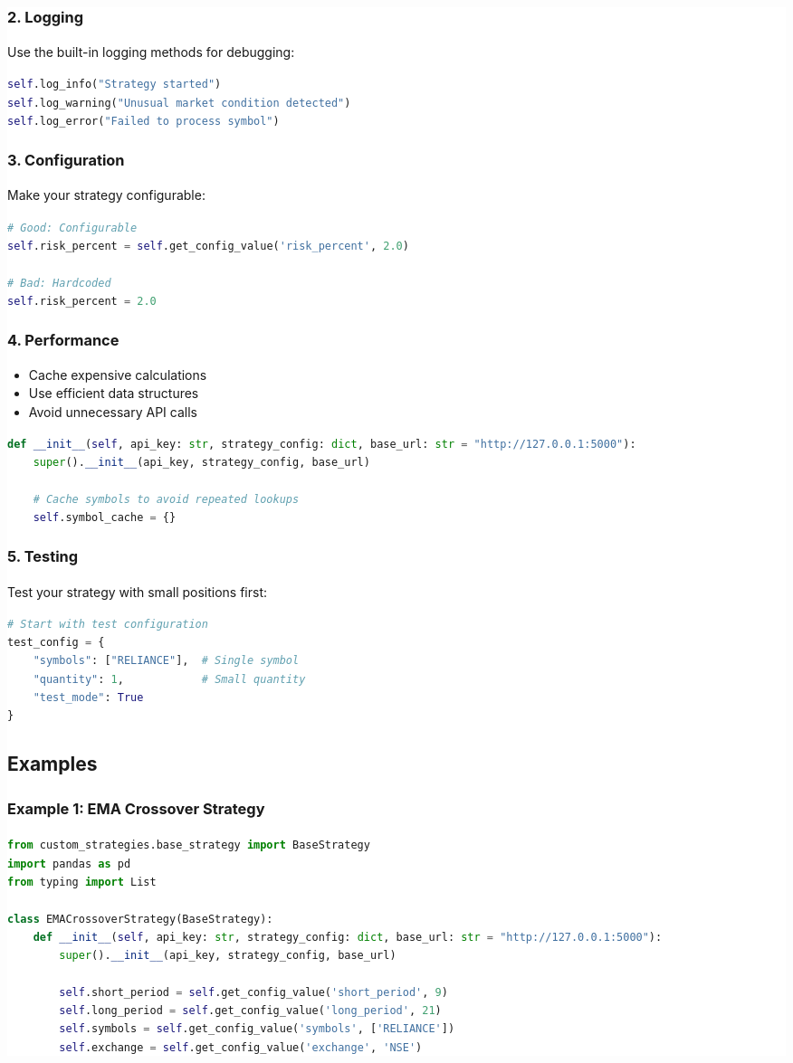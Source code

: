 ### 2. Logging

Use the built-in logging methods for debugging:

```python
self.log_info("Strategy started")
self.log_warning("Unusual market condition detected")
self.log_error("Failed to process symbol")
```

### 3. Configuration

Make your strategy configurable:

```python
# Good: Configurable
self.risk_percent = self.get_config_value('risk_percent', 2.0)

# Bad: Hardcoded
self.risk_percent = 2.0
```

### 4. Performance

- Cache expensive calculations
- Use efficient data structures
- Avoid unnecessary API calls

```python
def __init__(self, api_key: str, strategy_config: dict, base_url: str = "http://127.0.0.1:5000"):
    super().__init__(api_key, strategy_config, base_url)
    
    # Cache symbols to avoid repeated lookups
    self.symbol_cache = {}
```

### 5. Testing

Test your strategy with small positions first:

```python
# Start with test configuration
test_config = {
    "symbols": ["RELIANCE"],  # Single symbol
    "quantity": 1,            # Small quantity
    "test_mode": True
}
```

## Examples

### Example 1: EMA Crossover Strategy

```python
from custom_strategies.base_strategy import BaseStrategy
import pandas as pd
from typing import List

class EMACrossoverStrategy(BaseStrategy):
    def __init__(self, api_key: str, strategy_config: dict, base_url: str = "http://127.0.0.1:5000"):
        super().__init__(api_key, strategy_config, base_url)
        
        self.short_period = self.get_config_value('short_period', 9)
        self.long_period = self.get_config_value('long_period', 21)
        self.symbols = self.get_config_value('symbols', ['RELIANCE'])
        self.exchange = self.get_config_value('exchange', 'NSE')
```